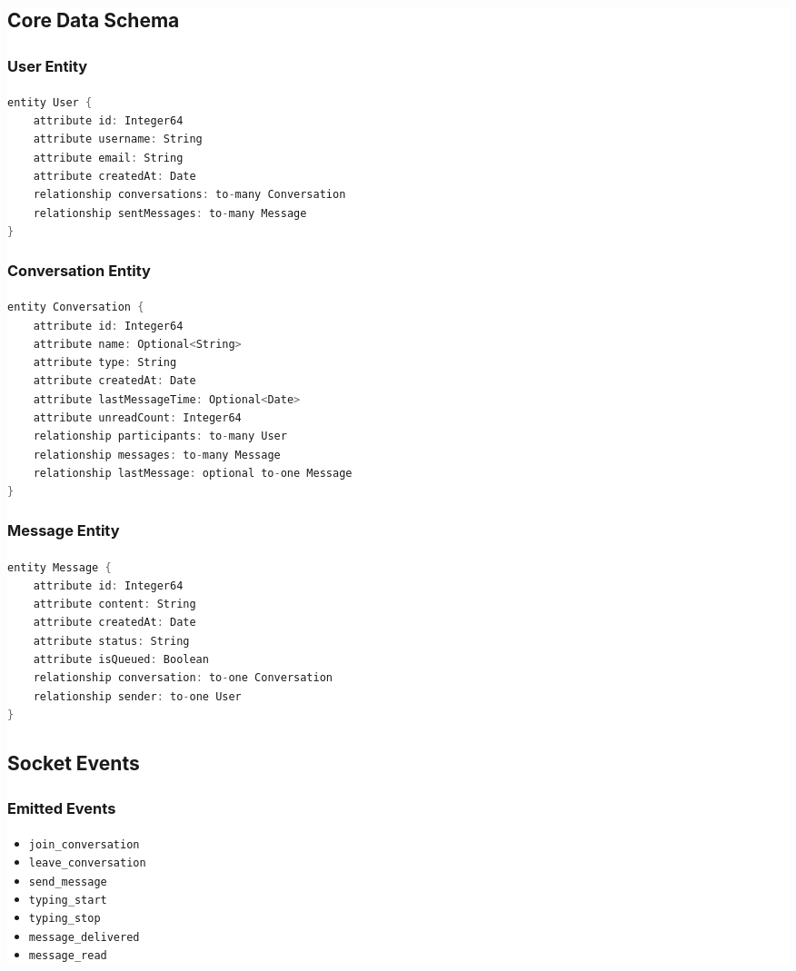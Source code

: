 ## Core Data Schema

### User Entity
```swift
entity User {
    attribute id: Integer64
    attribute username: String
    attribute email: String
    attribute createdAt: Date
    relationship conversations: to-many Conversation
    relationship sentMessages: to-many Message
}
```

### Conversation Entity
```swift
entity Conversation {
    attribute id: Integer64
    attribute name: Optional<String>
    attribute type: String
    attribute createdAt: Date
    attribute lastMessageTime: Optional<Date>
    attribute unreadCount: Integer64
    relationship participants: to-many User
    relationship messages: to-many Message
    relationship lastMessage: optional to-one Message
}
```

### Message Entity
```swift
entity Message {
    attribute id: Integer64
    attribute content: String
    attribute createdAt: Date
    attribute status: String
    attribute isQueued: Boolean
    relationship conversation: to-one Conversation
    relationship sender: to-one User
}
```

## Socket Events

### Emitted Events
- `join_conversation`
- `leave_conversation`
- `send_message`
- `typing_start`
- `typing_stop`
- `message_delivered`
- `message_read`
